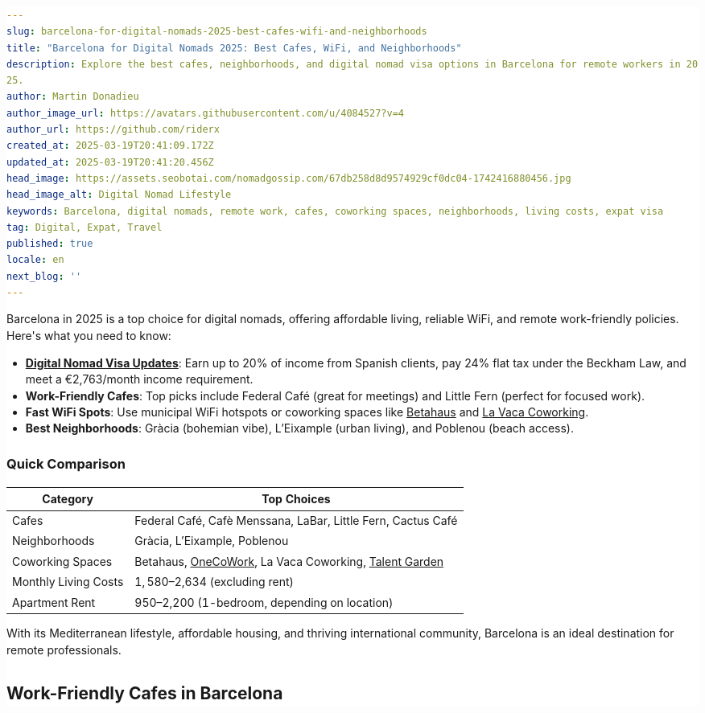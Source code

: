 ```yaml
---
slug: barcelona-for-digital-nomads-2025-best-cafes-wifi-and-neighborhoods
title: "Barcelona for Digital Nomads 2025: Best Cafes, WiFi, and Neighborhoods"
description: Explore the best cafes, neighborhoods, and digital nomad visa options in Barcelona for remote workers in 2025.
author: Martin Donadieu
author_image_url: https://avatars.githubusercontent.com/u/4084527?v=4
author_url: https://github.com/riderx
created_at: 2025-03-19T20:41:09.172Z
updated_at: 2025-03-19T20:41:20.456Z
head_image: https://assets.seobotai.com/nomadgossip.com/67db258d8d9574929cf0dc04-1742416880456.jpg
head_image_alt: Digital Nomad Lifestyle
keywords: Barcelona, digital nomads, remote work, cafes, coworking spaces, neighborhoods, living costs, expat visa
tag: Digital, Expat, Travel
published: true
locale: en
next_blog: ''
---
```


Barcelona in 2025 is a top choice for digital nomads, offering affordable living, reliable WiFi, and remote work-friendly policies. Here's what you need to know:

-   **[Digital Nomad Visa Updates](https://www.nomadgossip.com/blog/remote-work-visas-top-10-countries-for-digital-nomads)**: Earn up to 20% of income from Spanish clients, pay 24% flat tax under the Beckham Law, and meet a €2,763/month income requirement.
-   **Work-Friendly Cafes**: Top picks include Federal Café (great for meetings) and Little Fern (perfect for focused work).
-   **Fast WiFi Spots**: Use municipal WiFi hotspots or coworking spaces like [Betahaus](https://betahaus.es/) and [La Vaca Coworking](https://www.lavacacoworking.com/).
-   **Best Neighborhoods**: Gràcia (bohemian vibe), L’Eixample (urban living), and Poblenou (beach access).

### Quick Comparison

| **Category** | **Top Choices** |
| --- | --- |
| Cafes | Federal Café, Cafè Menssana, LaBar, Little Fern, Cactus Café |
| Neighborhoods | Gràcia, L’Eixample, Poblenou |
| Coworking Spaces | Betahaus, [OneCoWork](https://onecowork.com/locations/onecowork-placa-catalunya), La Vaca Coworking, [Talent Garden](https://talentgarden.org/es/coworking/spain/barcelona/?__hstc=61980979.49774b9cbde4ee73a33b656fcd85963e.1716854400091.1716854400092.1716854400093.1&__hssc=61980979.5.1716854400094&__hsfp=3969770354) |
| Monthly Living Costs | $1,580–$2,634 (excluding rent) |
| Apartment Rent | $950–$2,200 (1-bedroom, depending on location) |

With its Mediterranean lifestyle, affordable housing, and thriving international community, Barcelona is an ideal destination for remote professionals.

## Work-Friendly Cafes in Barcelona
